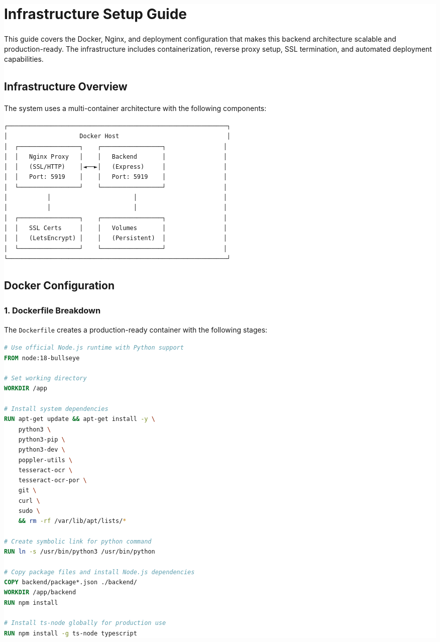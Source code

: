 # Infrastructure Setup Guide

This guide covers the Docker, Nginx, and deployment configuration that makes this backend architecture scalable and production-ready. The infrastructure includes containerization, reverse proxy setup, SSL termination, and automated deployment capabilities.

## Infrastructure Overview

The system uses a multi-container architecture with the following components:

```
┌─────────────────────────────────────────────────────────────┐
│                    Docker Host                              │
│  ┌─────────────────┐    ┌─────────────────┐                │
│  │   Nginx Proxy   │    │   Backend       │                │
│  │   (SSL/HTTP)    │◄──►│   (Express)     │                │
│  │   Port: 5919    │    │   Port: 5919    │                │
│  └─────────────────┘    └─────────────────┘                │
│           │                       │                        │
│           │                       │                        │
│  ┌─────────────────┐    ┌─────────────────┐                │
│  │   SSL Certs     │    │   Volumes       │                │
│  │   (LetsEncrypt) │    │   (Persistent)  │                │
│  └─────────────────┘    └─────────────────┘                │
└─────────────────────────────────────────────────────────────┘
```

## Docker Configuration

### 1. Dockerfile Breakdown

The `Dockerfile` creates a production-ready container with the following stages:

```dockerfile
# Use official Node.js runtime with Python support
FROM node:18-bullseye

# Set working directory
WORKDIR /app

# Install system dependencies
RUN apt-get update && apt-get install -y \
    python3 \
    python3-pip \
    python3-dev \
    poppler-utils \
    tesseract-ocr \
    tesseract-ocr-por \
    git \
    curl \
    sudo \
    && rm -rf /var/lib/apt/lists/*

# Create symbolic link for python command
RUN ln -s /usr/bin/python3 /usr/bin/python

# Copy package files and install Node.js dependencies
COPY backend/package*.json ./backend/
WORKDIR /app/backend
RUN npm install

# Install ts-node globally for production use
RUN npm install -g ts-node typescript
```